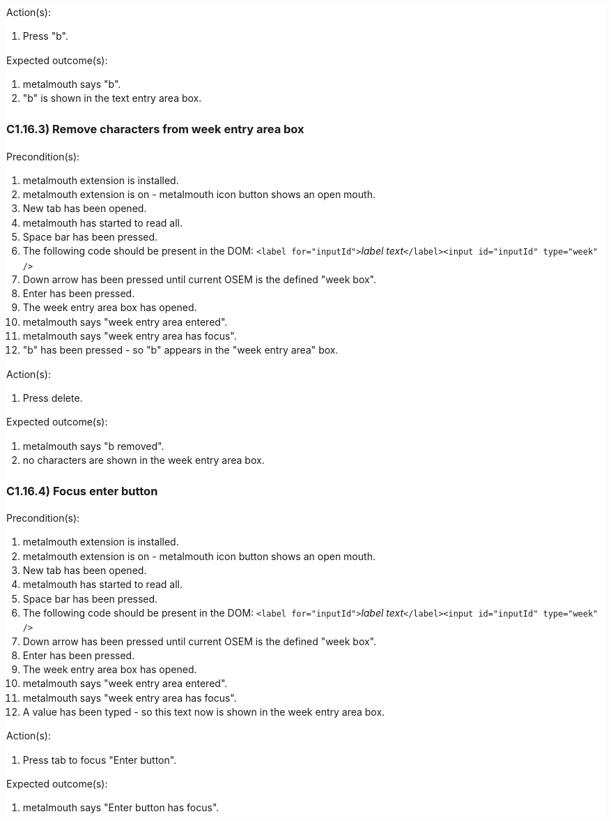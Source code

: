 Action(s):
  1. Press "b".

Expected outcome(s):
  1. metalmouth says "b".
  1. "b" is shown in the text entry area box.

### C1.16.3) Remove characters from week entry area box ###

Precondition(s):
  1. metalmouth extension is installed.
  1. metalmouth extension is on - metalmouth icon button shows an open mouth.
  1. New tab has been opened.
  1. metalmouth has started to read all.
  1. Space bar has been pressed.
  1. The following code should be present in the DOM:
`<label for="inputId">`_label text_`</label><input id="inputId" type="week" />`
  1. Down arrow has been pressed until current OSEM is the defined "week box".
  1. Enter has been pressed.
  1. The week entry area box has opened.
  1. metalmouth says "week entry area entered".
  1. metalmouth says "week entry area has focus".
  1. "b" has been pressed - so "b" appears in the "week entry area" box.

Action(s):
  1. Press delete.

Expected outcome(s):
  1. metalmouth says "b removed".
  1. no characters are shown in the week entry area box.

### C1.16.4) Focus enter button ###

Precondition(s):
  1. metalmouth extension is installed.
  1. metalmouth extension is on - metalmouth icon button shows an open mouth.
  1. New tab has been opened.
  1. metalmouth has started to read all.
  1. Space bar has been pressed.
  1. The following code should be present in the DOM:
`<label for="inputId">`_label text_`</label><input id="inputId" type="week" />`
  1. Down arrow has been pressed until current OSEM is the defined "week box".
  1. Enter has been pressed.
  1. The week entry area box has opened.
  1. metalmouth says "week entry area entered".
  1. metalmouth says "week entry area has focus".
  1. A value has been typed - so this text now is shown in the week entry area box.

Action(s):
  1. Press tab to focus "Enter button".

Expected outcome(s):
  1. metalmouth says "Enter button has focus".
